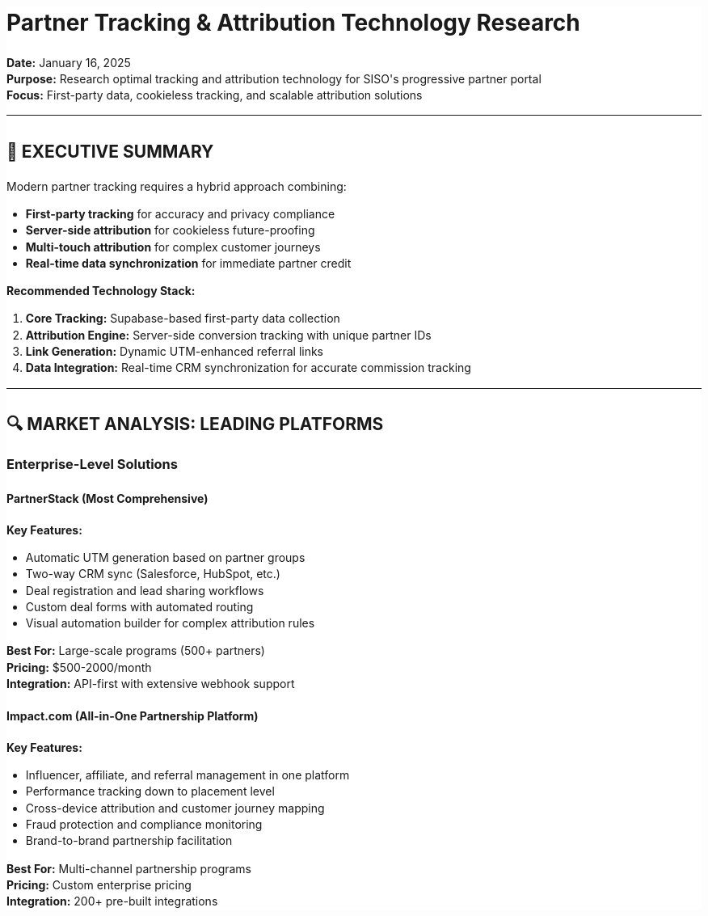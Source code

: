 # Partner Tracking & Attribution Technology Research

**Date:** January 16, 2025  
**Purpose:** Research optimal tracking and attribution technology for SISO's progressive partner portal  
**Focus:** First-party data, cookieless tracking, and scalable attribution solutions

---

## 🎯 **EXECUTIVE SUMMARY**

Modern partner tracking requires a hybrid approach combining:
- **First-party tracking** for accuracy and privacy compliance
- **Server-side attribution** for cookieless future-proofing
- **Multi-touch attribution** for complex customer journeys
- **Real-time data synchronization** for immediate partner credit

**Recommended Technology Stack:**
1. **Core Tracking:** Supabase-based first-party data collection
2. **Attribution Engine:** Server-side conversion tracking with unique partner IDs
3. **Link Generation:** Dynamic UTM-enhanced referral links
4. **Data Integration:** Real-time CRM synchronization for accurate commission tracking

---

## 🔍 **MARKET ANALYSIS: LEADING PLATFORMS**

### **Enterprise-Level Solutions**

#### **PartnerStack** (Most Comprehensive)
**Key Features:**
- Automatic UTM generation based on partner groups
- Two-way CRM sync (Salesforce, HubSpot, etc.)
- Deal registration and lead sharing workflows
- Custom deal forms with automated routing
- Visual automation builder for complex attribution rules

**Best For:** Large-scale programs (500+ partners)  
**Pricing:** $500-2000/month  
**Integration:** API-first with extensive webhook support

#### **Impact.com** (All-in-One Partnership Platform)
**Key Features:**
- Influencer, affiliate, and referral management in one platform
- Performance tracking down to placement level
- Cross-device attribution and customer journey mapping
- Fraud protection and compliance monitoring
- Brand-to-brand partnership facilitation

**Best For:** Multi-channel partnership programs  
**Pricing:** Custom enterprise pricing  
**Integration:** 200+ pre-built integrations
